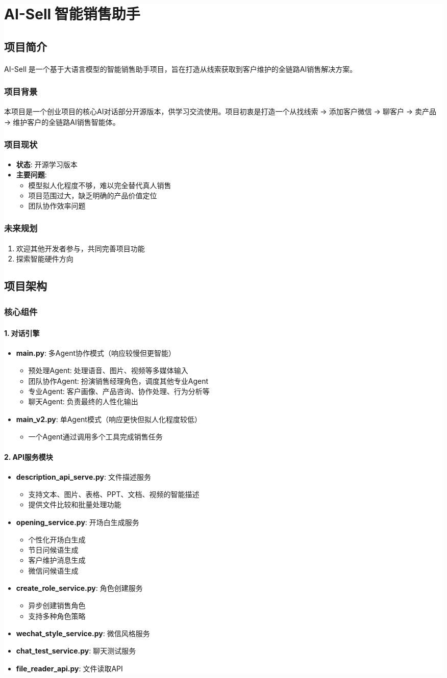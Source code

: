 # AI-Sell 智能销售助手

## 项目简介

AI-Sell 是一个基于大语言模型的智能销售助手项目，旨在打造从线索获取到客户维护的全链路AI销售解决方案。

### 项目背景
本项目是一个创业项目的核心AI对话部分开源版本，供学习交流使用。项目初衷是打造一个从找线索 → 添加客户微信 → 聊客户 → 卖产品 → 维护客户的全链路AI销售智能体。

### 项目现状
- **状态**: 开源学习版本
- **主要问题**: 
  - 模型拟人化程度不够，难以完全替代真人销售
  - 项目范围过大，缺乏明确的产品价值定位
  - 团队协作效率问题

### 未来规划
1. 欢迎其他开发者参与，共同完善项目功能
2. 探索智能硬件方向

## 项目架构

### 核心组件

#### 1. 对话引擎
- **main.py**: 多Agent协作模式（响应较慢但更智能）
  - 预处理Agent: 处理语音、图片、视频等多媒体输入
  - 团队协作Agent: 扮演销售经理角色，调度其他专业Agent
  - 专业Agent: 客户画像、产品咨询、协作处理、行为分析等
  - 聊天Agent: 负责最终的人性化输出

- **main_v2.py**: 单Agent模式（响应更快但拟人化程度较低）
  - 一个Agent通过调用多个工具完成销售任务

#### 2. API服务模块
- **description_api_serve.py**: 文件描述服务
  - 支持文本、图片、表格、PPT、文档、视频的智能描述
  - 提供文件比较和批量处理功能
  
- **opening_service.py**: 开场白生成服务
  - 个性化开场白生成
  - 节日问候语生成
  - 客户维护消息生成
  - 微信问候语生成

- **create_role_service.py**: 角色创建服务
  - 异步创建销售角色
  - 支持多种角色策略

- **wechat_style_service.py**: 微信风格服务
- **chat_test_service.py**: 聊天测试服务
- **file_reader_api.py**: 文件读取API
